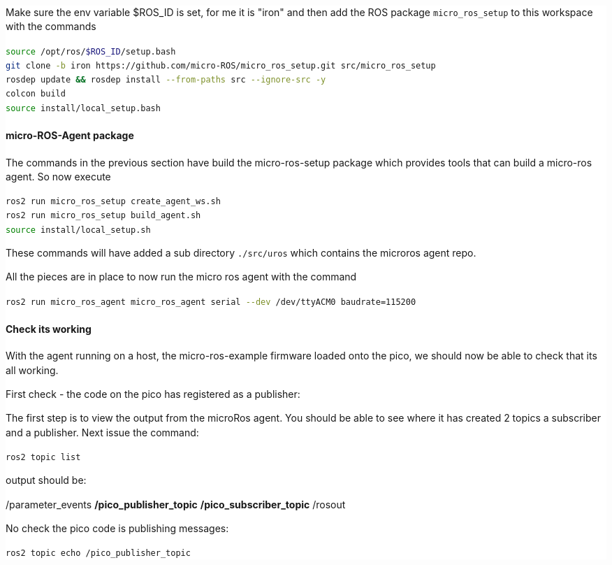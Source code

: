 Make sure the env variable $ROS_ID is set, for me it is "iron" and then add the ROS package `micro_ros_setup` to this workspace with the commands 


```bash
source /opt/ros/$ROS_ID/setup.bash
git clone -b iron https://github.com/micro-ROS/micro_ros_setup.git src/micro_ros_setup
rosdep update && rosdep install --from-paths src --ignore-src -y
colcon build
source install/local_setup.bash

```

#### micro-ROS-Agent package

The commands in the previous section have build the micro-ros-setup package which provides tools that can build 
a micro-ros agent. So now execute

 ```bash
ros2 run micro_ros_setup create_agent_ws.sh
ros2 run micro_ros_setup build_agent.sh
source install/local_setup.sh

 ```
These commands will have added a sub directory `./src/uros` which contains the microros agent repo.

All the pieces are in place to now run the micro ros agent with the command

 ```bash
 ros2 run micro_ros_agent micro_ros_agent serial --dev /dev/ttyACM0 baudrate=115200
 ```

#### Check its working

With the agent running on a host, the micro-ros-example firmware loaded onto the pico, we should now be able to check
that its all working.

First check - the code on the pico has registered as a publisher:

The first step is to view the output from the microRos agent. You should be able to see where
it has created 2 topics a subscriber and a publisher. Next issue the command: 

```bash
ros2 topic list
```

output should be:


/parameter_events
__/pico_publisher_topic__
__/pico_subscriber_topic__
/rosout

No check the pico code is publishing messages:

```bash
ros2 topic echo /pico_publisher_topic
```

